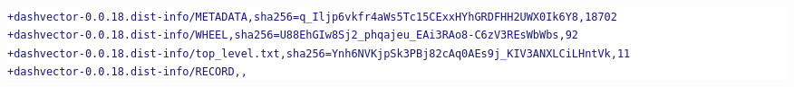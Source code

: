 ```diff
+dashvector-0.0.18.dist-info/METADATA,sha256=q_Iljp6vkfr4aWs5Tc15CExxHYhGRDFHH2UWX0Ik6Y8,18702
+dashvector-0.0.18.dist-info/WHEEL,sha256=U88EhGIw8Sj2_phqajeu_EAi3RAo8-C6zV3REsWbWbs,92
+dashvector-0.0.18.dist-info/top_level.txt,sha256=Ynh6NVKjpSk3PBj82cAq0AEs9j_KIV3ANXLCiLHntVk,11
+dashvector-0.0.18.dist-info/RECORD,,
```

